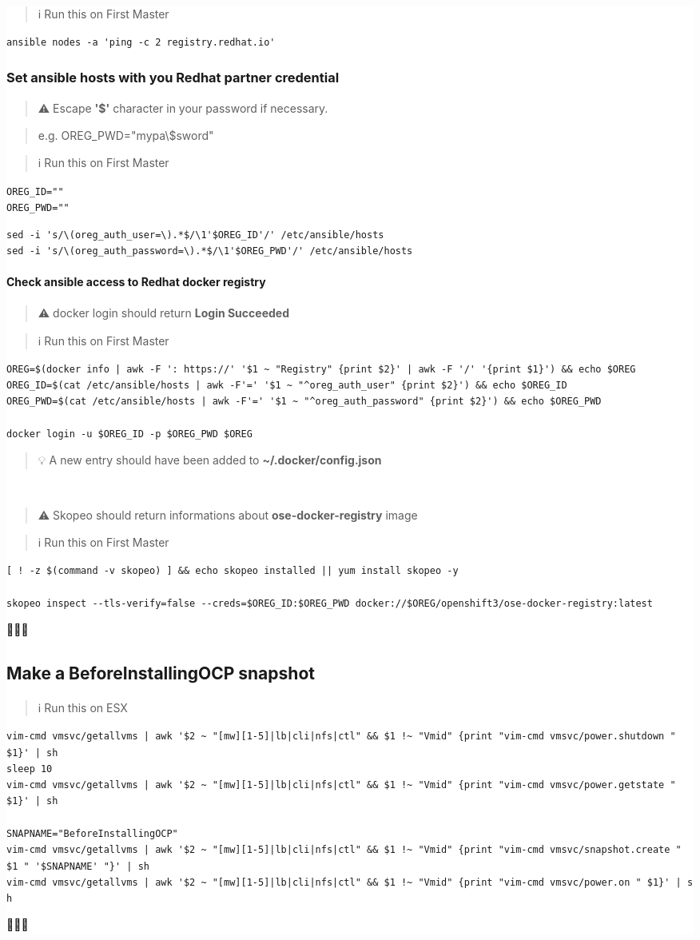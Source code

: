 > :information_source: Run this on First Master

	ansible nodes -a 'ping -c 2 registry.redhat.io'

### Set ansible hosts with you Redhat partner credential

> :warning: Escape **'$'** character in your password if necessary.

> e.g. OREG_PWD="mypa\\\$sword"

> :information_source: Run this on First Master

```
OREG_ID=""
OREG_PWD=""
```


```
sed -i 's/\(oreg_auth_user=\).*$/\1'$OREG_ID'/' /etc/ansible/hosts
sed -i 's/\(oreg_auth_password=\).*$/\1'$OREG_PWD'/' /etc/ansible/hosts
```

#### Check ansible access to Redhat docker registry

> :warning: docker login should return **Login Succeeded**

> :information_source: Run this on First Master

```
OREG=$(docker info | awk -F ': https://' '$1 ~ "Registry" {print $2}' | awk -F '/' '{print $1}') && echo $OREG
OREG_ID=$(cat /etc/ansible/hosts | awk -F'=' '$1 ~ "^oreg_auth_user" {print $2}') && echo $OREG_ID
OREG_PWD=$(cat /etc/ansible/hosts | awk -F'=' '$1 ~ "^oreg_auth_password" {print $2}') && echo $OREG_PWD

docker login -u $OREG_ID -p $OREG_PWD $OREG
```
> :bulb: A new entry should have been added to **~/.docker/config.json** 

<br>

> :warning: Skopeo should return informations about **ose-docker-registry** image

> :information_source: Run this on First Master

```
[ ! -z $(command -v skopeo) ] && echo skopeo installed || yum install skopeo -y

skopeo inspect --tls-verify=false --creds=$OREG_ID:$OREG_PWD docker://$OREG/openshift3/ose-docker-registry:latest
```
:checkered_flag::checkered_flag::checkered_flag:

## Make a BeforeInstallingOCP snapshot

> :information_source: Run this on ESX

```
vim-cmd vmsvc/getallvms | awk '$2 ~ "[mw][1-5]|lb|cli|nfs|ctl" && $1 !~ "Vmid" {print "vim-cmd vmsvc/power.shutdown " $1}' | sh
sleep 10
vim-cmd vmsvc/getallvms | awk '$2 ~ "[mw][1-5]|lb|cli|nfs|ctl" && $1 !~ "Vmid" {print "vim-cmd vmsvc/power.getstate " $1}' | sh

SNAPNAME="BeforeInstallingOCP"
vim-cmd vmsvc/getallvms | awk '$2 ~ "[mw][1-5]|lb|cli|nfs|ctl" && $1 !~ "Vmid" {print "vim-cmd vmsvc/snapshot.create " $1 " '$SNAPNAME' "}' | sh
vim-cmd vmsvc/getallvms | awk '$2 ~ "[mw][1-5]|lb|cli|nfs|ctl" && $1 !~ "Vmid" {print "vim-cmd vmsvc/power.on " $1}' | sh
```
:checkered_flag::checkered_flag::checkered_flag: